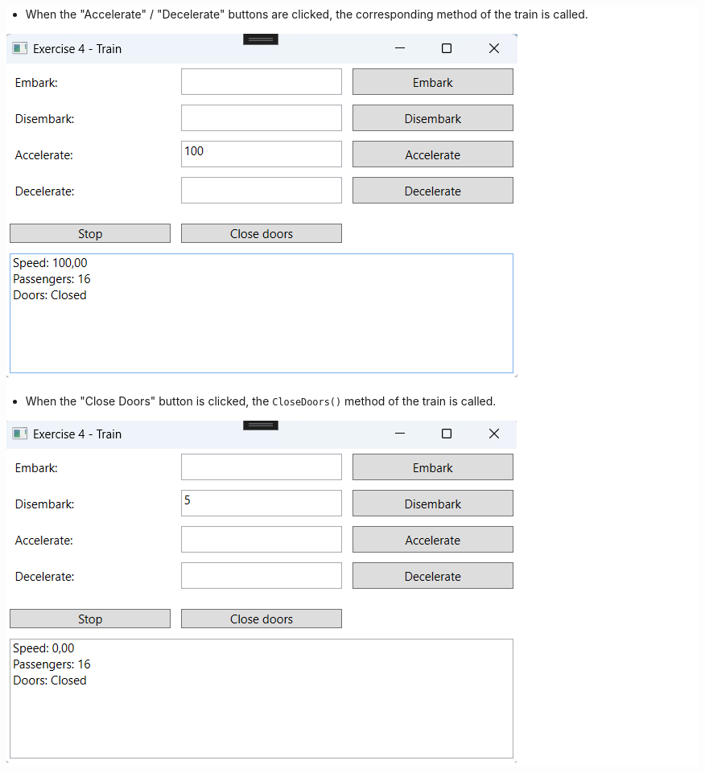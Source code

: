 - When the "Accelerate" / "Decelerate" buttons are clicked, the corresponding method of the train is called.

![Exercise 4 Image 5](./Screenshots/Exercise_4_Situation_5.png)

- When the "Close Doors" button is clicked, the `CloseDoors()` method of the train is called.

![Exercise 4 Image 6](./Screenshots/Exercise_4_Situation_6.png)
